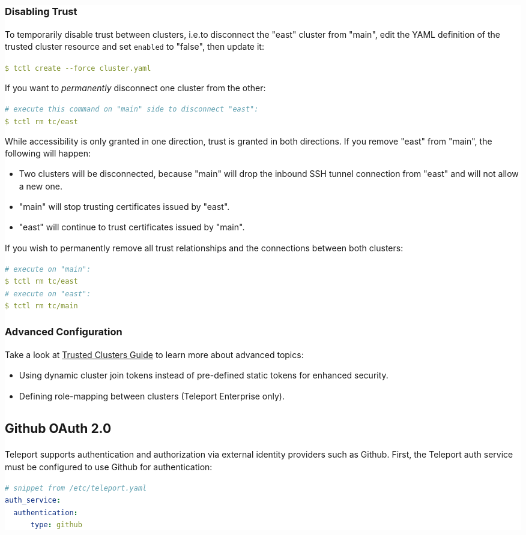 ### Disabling Trust

To temporarily disable trust between clusters, i.e.to disconnect the "east"
cluster from "main", edit the YAML definition of the trusted cluster resource
and set `enabled` to "false", then update it:

``` yaml
$ tctl create --force cluster.yaml
```

If you want to _permanently_ disconnect one cluster from the other:

``` yaml
# execute this command on "main" side to disconnect "east":
$ tctl rm tc/east
```

While accessibility is only granted in one direction, trust is granted in both
directions. If you remove "east" from "main", the following will happen:

* Two clusters will be disconnected, because "main" will drop the inbound SSH
  tunnel connection from "east" and will not allow a new one.

* "main" will stop trusting certificates issued by "east".
* "east" will continue to trust certificates issued by "main".

If you wish to permanently remove all trust relationships and the connections
between both clusters:

``` yaml
# execute on "main":
$ tctl rm tc/east
# execute on "east":
$ tctl rm tc/main
```

### Advanced Configuration

Take a look at [Trusted Clusters Guide](trustedclusters.md) to learn more about
advanced topics:

* Using dynamic cluster join tokens instead of pre-defined static tokens for
  enhanced security.

* Defining role-mapping between clusters (Teleport Enterprise only).

## Github OAuth 2.0

Teleport supports authentication and authorization via external identity
providers such as Github. First, the Teleport auth service must be configured to
use Github for authentication:

``` yaml
# snippet from /etc/teleport.yaml
auth_service:
  authentication:
      type: github
```
